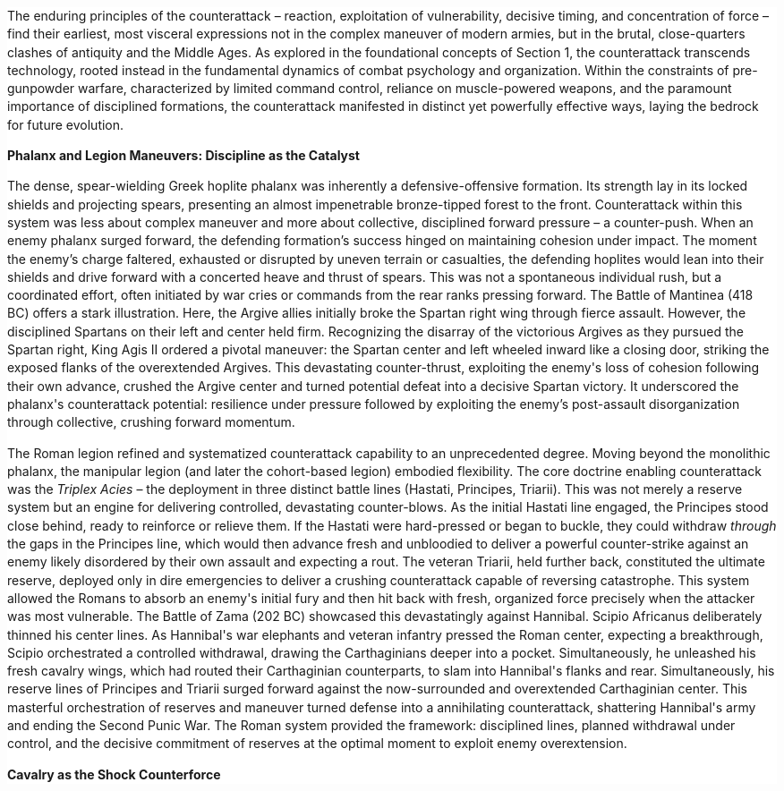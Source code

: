 The enduring principles of the counterattack – reaction, exploitation of vulnerability, decisive timing, and concentration of force – find their earliest, most visceral expressions not in the complex maneuver of modern armies, but in the brutal, close-quarters clashes of antiquity and the Middle Ages. As explored in the foundational concepts of Section 1, the counterattack transcends technology, rooted instead in the fundamental dynamics of combat psychology and organization. Within the constraints of pre-gunpowder warfare, characterized by limited command control, reliance on muscle-powered weapons, and the paramount importance of disciplined formations, the counterattack manifested in distinct yet powerfully effective ways, laying the bedrock for future evolution.

**Phalanx and Legion Maneuvers: Discipline as the Catalyst**

The dense, spear-wielding Greek hoplite phalanx was inherently a defensive-offensive formation. Its strength lay in its locked shields and projecting spears, presenting an almost impenetrable bronze-tipped forest to the front. Counterattack within this system was less about complex maneuver and more about collective, disciplined forward pressure – a counter-push. When an enemy phalanx surged forward, the defending formation’s success hinged on maintaining cohesion under impact. The moment the enemy’s charge faltered, exhausted or disrupted by uneven terrain or casualties, the defending hoplites would lean into their shields and drive forward with a concerted heave and thrust of spears. This was not a spontaneous individual rush, but a coordinated effort, often initiated by war cries or commands from the rear ranks pressing forward. The Battle of Mantinea (418 BC) offers a stark illustration. Here, the Argive allies initially broke the Spartan right wing through fierce assault. However, the disciplined Spartans on their left and center held firm. Recognizing the disarray of the victorious Argives as they pursued the Spartan right, King Agis II ordered a pivotal maneuver: the Spartan center and left wheeled inward like a closing door, striking the exposed flanks of the overextended Argives. This devastating counter-thrust, exploiting the enemy's loss of cohesion following their own advance, crushed the Argive center and turned potential defeat into a decisive Spartan victory. It underscored the phalanx's counterattack potential: resilience under pressure followed by exploiting the enemy’s post-assault disorganization through collective, crushing forward momentum.

The Roman legion refined and systematized counterattack capability to an unprecedented degree. Moving beyond the monolithic phalanx, the manipular legion (and later the cohort-based legion) embodied flexibility. The core doctrine enabling counterattack was the *Triplex Acies* – the deployment in three distinct battle lines (Hastati, Principes, Triarii). This was not merely a reserve system but an engine for delivering controlled, devastating counter-blows. As the initial Hastati line engaged, the Principes stood close behind, ready to reinforce or relieve them. If the Hastati were hard-pressed or began to buckle, they could withdraw *through* the gaps in the Principes line, which would then advance fresh and unbloodied to deliver a powerful counter-strike against an enemy likely disordered by their own assault and expecting a rout. The veteran Triarii, held further back, constituted the ultimate reserve, deployed only in dire emergencies to deliver a crushing counterattack capable of reversing catastrophe. This system allowed the Romans to absorb an enemy's initial fury and then hit back with fresh, organized force precisely when the attacker was most vulnerable. The Battle of Zama (202 BC) showcased this devastatingly against Hannibal. Scipio Africanus deliberately thinned his center lines. As Hannibal's war elephants and veteran infantry pressed the Roman center, expecting a breakthrough, Scipio orchestrated a controlled withdrawal, drawing the Carthaginians deeper into a pocket. Simultaneously, he unleashed his fresh cavalry wings, which had routed their Carthaginian counterparts, to slam into Hannibal's flanks and rear. Simultaneously, his reserve lines of Principes and Triarii surged forward against the now-surrounded and overextended Carthaginian center. This masterful orchestration of reserves and maneuver turned defense into a annihilating counterattack, shattering Hannibal's army and ending the Second Punic War. The Roman system provided the framework: disciplined lines, planned withdrawal under control, and the decisive commitment of reserves at the optimal moment to exploit enemy overextension.

**Cavalry as the Shock Counterforce**
